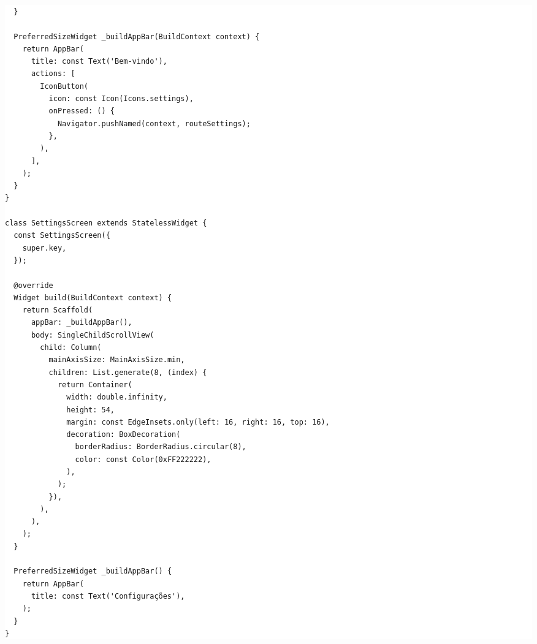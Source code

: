 ```dartpad title="Exemplo prático de navegação aninhada Flutter no DartPad" run="true" height="640px"
  }

  PreferredSizeWidget _buildAppBar(BuildContext context) {
    return AppBar(
      title: const Text('Bem-vindo'),
      actions: [
        IconButton(
          icon: const Icon(Icons.settings),
          onPressed: () {
            Navigator.pushNamed(context, routeSettings);
          },
        ),
      ],
    );
  }
}

class SettingsScreen extends StatelessWidget {
  const SettingsScreen({
    super.key,
  });

  @override
  Widget build(BuildContext context) {
    return Scaffold(
      appBar: _buildAppBar(),
      body: SingleChildScrollView(
        child: Column(
          mainAxisSize: MainAxisSize.min,
          children: List.generate(8, (index) {
            return Container(
              width: double.infinity,
              height: 54,
              margin: const EdgeInsets.only(left: 16, right: 16, top: 16),
              decoration: BoxDecoration(
                borderRadius: BorderRadius.circular(8),
                color: const Color(0xFF222222),
              ),
            );
          }),
        ),
      ),
    );
  }

  PreferredSizeWidget _buildAppBar() {
    return AppBar(
      title: const Text('Configurações'),
    );
  }
}
